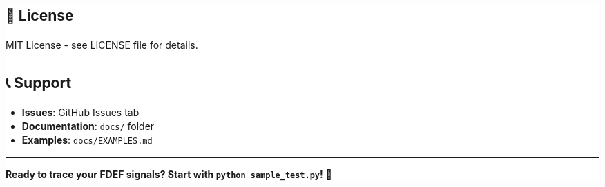 ## 📝 License

MIT License - see LICENSE file for details.

## 📞 Support

- **Issues**: GitHub Issues tab
- **Documentation**: `docs/` folder
- **Examples**: `docs/EXAMPLES.md`

---

**Ready to trace your FDEF signals? Start with `python sample_test.py`!** 🚀
